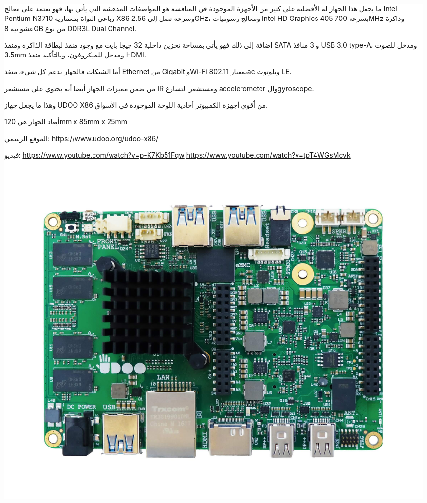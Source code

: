 ما يجعل هذا الجهاز له الأفضلية على كثير من الأجهزة الموجودة في المنافسة هو المواصفات المدهشة التي يأتي بها، فهو يعتمد على معالج Intel Pentium N3710 رباعي النواة بمعمارية X86 وسرعة تصل إلى 2.56GHz، ومعالج رسوميات Intel HD Graphics 405 بسرعة 700MHz وذاكرة عشوائية 8GB من نوع DDR3L Dual Channel.

إضافة إلى ذلك فهو يأتي بمساحة تخزين داخلية 32 جيجا بايت مع وجود منفذ لبطاقة الذاكرة ومنفذ SATA و 3 منافذ USB 3.0 type-A، ومدخل للصوت 3.5mm ومدخل للميكروفون، وبالتأكيد منفذ HDMI.

أما الشبكات فالجهاز يدعم كل شيء، منفذ Ethernet من Gigabit وWi-Fi بمعيار 802.11ac وبلوتوث LE.

من ضمن مميزات الجهاز أيضا أنه يحتوي على مستشعر IR ومستشعر التسارع accelerometer والgyroscope.

وهذا ما يجعل جهاز UDOO X86 من اٌقوي أجهزة الكمبيوتر أحادية اللوحة الموجودة في الأسواق.

أبعاد الجهاز هي 120mm x 85mm x 25mm

الموقع الرسمي:
https://www.udoo.org/udoo-x86/

فيديو:
https://www.youtube.com/watch?v=p-K7Kb51Fqw
https://www.youtube.com/watch?v=tpT4WGsMcvk

![img](images/udoox86ultra-1.jpg)
